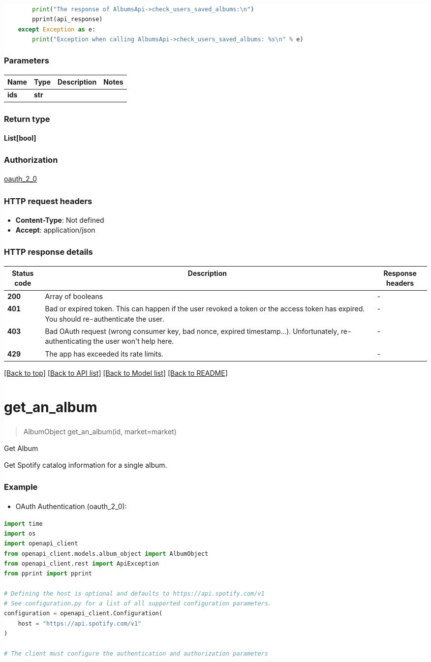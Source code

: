 ```python
        print("The response of AlbumsApi->check_users_saved_albums:\n")
        pprint(api_response)
    except Exception as e:
        print("Exception when calling AlbumsApi->check_users_saved_albums: %s\n" % e)
```



### Parameters

Name | Type | Description  | Notes
------------- | ------------- | ------------- | -------------
 **ids** | **str**|  | 

### Return type

**List[bool]**

### Authorization

[oauth_2_0](../README.md#oauth_2_0)

### HTTP request headers

 - **Content-Type**: Not defined
 - **Accept**: application/json

### HTTP response details
| Status code | Description | Response headers |
|-------------|-------------|------------------|
**200** | Array of booleans |  -  |
**401** | Bad or expired token. This can happen if the user revoked a token or the access token has expired. You should re-authenticate the user.  |  -  |
**403** | Bad OAuth request (wrong consumer key, bad nonce, expired timestamp...). Unfortunately, re-authenticating the user won&#39;t help here.  |  -  |
**429** | The app has exceeded its rate limits.  |  -  |

[[Back to top]](#) [[Back to API list]](../README.md#documentation-for-api-endpoints) [[Back to Model list]](../README.md#documentation-for-models) [[Back to README]](../README.md)

# **get_an_album**
> AlbumObject get_an_album(id, market=market)

Get Album 

Get Spotify catalog information for a single album. 

### Example

* OAuth Authentication (oauth_2_0):
```python
import time
import os
import openapi_client
from openapi_client.models.album_object import AlbumObject
from openapi_client.rest import ApiException
from pprint import pprint

# Defining the host is optional and defaults to https://api.spotify.com/v1
# See configuration.py for a list of all supported configuration parameters.
configuration = openapi_client.Configuration(
    host = "https://api.spotify.com/v1"
)

# The client must configure the authentication and authorization parameters
```